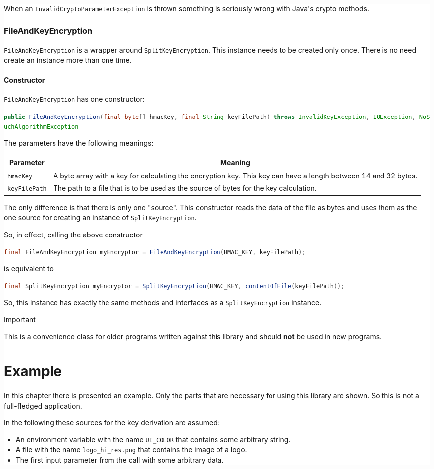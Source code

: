 When an `InvalidCryptoParameterException` is thrown something is seriously wrong with Java's crypto methods.

### FileAndKeyEncryption

`FileAndKeyEncryption` is a wrapper around `SplitKeyEncryption`.
This instance needs to be created only once.
There is no need create an instance more than one time.

#### Constructor

`FileAndKeyEncryption` has one constructor:

```java
public FileAndKeyEncryption(final byte[] hmacKey, final String keyFilePath) throws InvalidKeyException, IOException, NoSuchAlgorithmException
```

The parameters have the following meanings:

| Parameter     | Meaning                                                                                                         |
|---------------|-----------------------------------------------------------------------------------------------------------------|
| `hmacKey`     | A byte array with a key for calculating the encryption key. This key can have a length between 14 and 32 bytes. |
| `keyFilePath` | The path to a file that is to be used as the source of bytes for the key calculation.                           | 

The only difference is that there is only one "source".
This constructor reads the data of the file as bytes and uses them as the one source for creating an instance of `SplitKeyEncryption`.

So, in effect, calling the above constructor

```java
final FileAndKeyEncryption myEncryptor = FileAndKeyEncryption(HMAC_KEY, keyFilePath);
```

is equivalent to

```java
final SplitKeyEncryption myEncryptor = SplitKeyEncryption(HMAC_KEY, contentOfFile(keyFilePath));
```

So, this instance has exactly the same methods and interfaces as a `SplitKeyEncryption` instance.

> [!IMPORTANT]
> This is a convenience class for older programs written against this library and should **not** be used in new programs.

# Example

In this chapter there is presented an example.
Only the parts that are necessary for using this library are shown.
So this is not a full-fledged application.

In the following these sources for the key derivation are assumed:

- An environment variable with the name `UI_COLOR` that contains some arbitrary string.
- A file with the name `logo_hi_res.png` that contains the image of a logo.
- The first input parameter from the call with some arbitrary data.


[^1]: `Xoroshiro128plusplus` is a deterministic pseudo-random number generator that is present in the `numbers` package of this library.